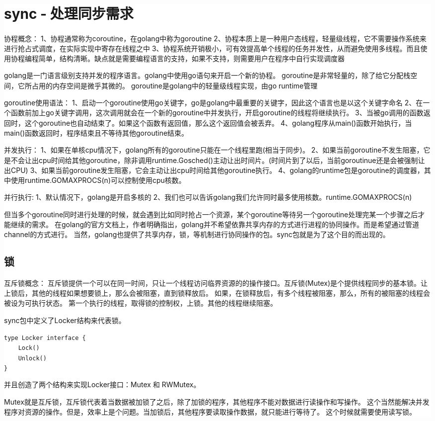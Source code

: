 # sync - 处理同步需求 #

协程概念：
1、协程通常称为coroutine，在golang中称为goroutine
2、协程本质上是一种用户态线程，轻量级线程，它不需要操作系统来进行抢占式调度，在实际实现中寄存在线程之中
3、协程系统开销极小，可有效提高单个线程的任务并发性，从而避免使用多线程。而且使用协程编程简单，结构清晰。缺点就是需要编程语言的支持，如果不支持，则需要用户在程序中自行实现调度器

golang是一门语言级别支持并发的程序语言。golang中使用go语句来开启一个新的协程。
goroutine是非常轻量的，除了给它分配栈空间，它所占用的内存空间是微乎其微的。
goroutine是golang中的轻量级线程实现，由go runtime管理

goroutine使用语法：
1、启动一个goroutine使用go关键字，go是golang中最重要的关键字，因此这个语言也是以这个关键字命名
2、在一个函数前加上go关键字调用，这次调用就会在一个新的goroutine中并发执行，开启goroutine的线程将继续执行。
3、当被go调用的函数返回时，这个goroutine也自动结束了。如果这个函数有返回值，那么这个返回值会被丢弃。
4、golang程序从main()函数开始执行，当main()函数返回时，程序结束且不等待其他goroutine结束。

并发执行：
1、如果在单核cpu情况下，golang所有的goroutine只能在一个线程里跑(相当于同步)。
2、如果当前goroutine不发生阻塞，它是不会让出cpu时间给其他goroutine，除非调用runtime.Gosched()主动让出时间片。(时间片到了以后，当前goroutinue还是会被强制让出CPU)
3、如果当前goroutine发生阻塞，它会主动让出cpu时间给其他goroutine执行。
4、golang的runtime包是goroutine的调度器，其中使用runtime.GOMAXPROCS(n)可以控制使用cpu核数。

并行执行:
1、默认情况下，golang是开启多核的
2、我们也可以告诉golang我们允许同时最多使用核数。runtime.GOMAXPROCS(n)


但当多个goroutine同时进行处理的时候，就会遇到比如同时抢占一个资源，某个goroutine等待另一个goroutine处理完某一个步骤之后才能继续的需求。
在golang的官方文档上，作者明确指出，golang并不希望依靠共享内存的方式进行进程的协同操作。而是希望通过管道channel的方式进行。
当然，golang也提供了共享内存，锁，等机制进行协同操作的包。sync包就是为了这个目的而出现的。

## 锁 ##

互斥锁概念：
互斥锁提供一个可以在同一时间，只让一个线程访问临界资源的的操作接口。互斥锁(Mutex)是个提供线程同步的基本锁。让上锁后，其他的线程如果想要锁上，那么会被阻塞，直到锁释放后。
如果，在锁释放后，有多个线程被阻塞，那么，所有的被阻塞的线程会被设为可执行状态。
第一个执行的线程，取得锁的控制权，上锁。其他的线程继续阻塞。

sync包中定义了Locker结构来代表锁。

```golang
type Locker interface {
    Lock()
    Unlock()
}
```
并且创造了两个结构来实现Locker接口：Mutex 和 RWMutex。

Mutex就是互斥锁，互斥锁代表着当数据被加锁了之后，除了加锁的程序，其他程序不能对数据进行读操作和写操作。
这个当然能解决并发程序对资源的操作。但是，效率上是个问题。当加锁后，其他程序要读取操作数据，就只能进行等待了。
这个时候就需要使用读写锁。

